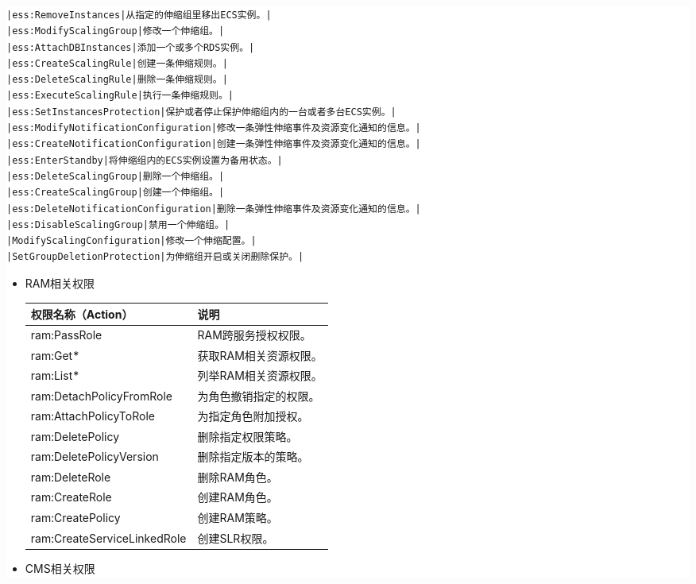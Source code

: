     |ess:RemoveInstances|从指定的伸缩组里移出ECS实例。|
    |ess:ModifyScalingGroup|修改一个伸缩组。|
    |ess:AttachDBInstances|添加一个或多个RDS实例。|
    |ess:CreateScalingRule|创建一条伸缩规则。|
    |ess:DeleteScalingRule|删除一条伸缩规则。|
    |ess:ExecuteScalingRule|执行一条伸缩规则。|
    |ess:SetInstancesProtection|保护或者停止保护伸缩组内的一台或者多台ECS实例。|
    |ess:ModifyNotificationConfiguration|修改一条弹性伸缩事件及资源变化通知的信息。|
    |ess:CreateNotificationConfiguration|创建一条弹性伸缩事件及资源变化通知的信息。|
    |ess:EnterStandby|将伸缩组内的ECS实例设置为备用状态。|
    |ess:DeleteScalingGroup|删除一个伸缩组。|
    |ess:CreateScalingGroup|创建一个伸缩组。|
    |ess:DeleteNotificationConfiguration|删除一条弹性伸缩事件及资源变化通知的信息。|
    |ess:DisableScalingGroup|禁用一个伸缩组。|
    |ModifyScalingConfiguration|修改一个伸缩配置。|
    |SetGroupDeletionProtection|为伸缩组开启或关闭删除保护。|

-   RAM相关权限

    |权限名称（Action）|说明|
    |------------|--|
    |ram:PassRole|RAM跨服务授权权限。|
    |ram:Get\*|获取RAM相关资源权限。|
    |ram:List\*|列举RAM相关资源权限。|
    |ram:DetachPolicyFromRole|为角色撤销指定的权限。|
    |ram:AttachPolicyToRole|为指定角色附加授权。|
    |ram:DeletePolicy|删除指定权限策略。|
    |ram:DeletePolicyVersion|删除指定版本的策略。|
    |ram:DeleteRole|删除RAM角色。|
    |ram:CreateRole|创建RAM角色。|
    |ram:CreatePolicy|创建RAM策略。|
    |ram:CreateServiceLinkedRole|创建SLR权限。|

-   CMS相关权限
